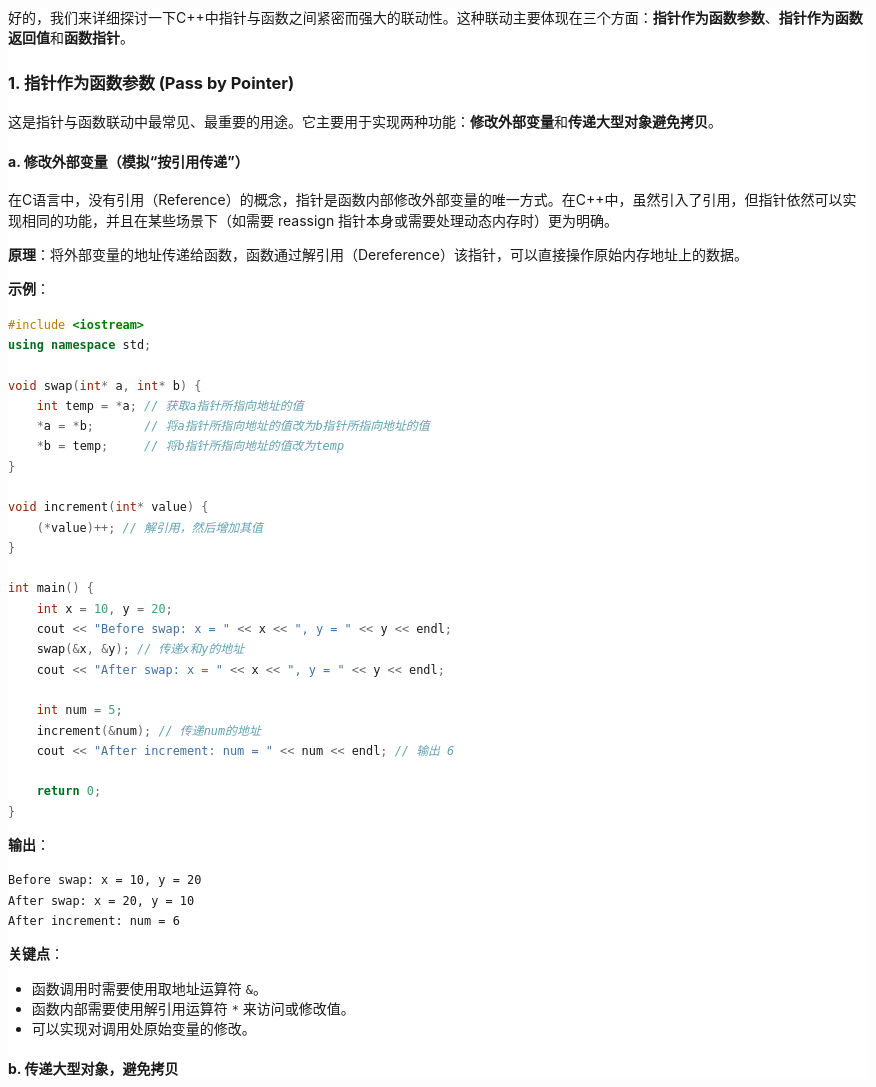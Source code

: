 好的，我们来详细探讨一下C++中指针与函数之间紧密而强大的联动性。这种联动主要体现在三个方面：**指针作为函数参数**、**指针作为函数返回值**和**函数指针**。

### 1. 指针作为函数参数 (Pass by Pointer)

这是指针与函数联动中最常见、最重要的用途。它主要用于实现两种功能：**修改外部变量**和**传递大型对象避免拷贝**。

#### a. 修改外部变量（模拟“按引用传递”）

在C语言中，没有引用（Reference）的概念，指针是函数内部修改外部变量的唯一方式。在C++中，虽然引入了引用，但指针依然可以实现相同的功能，并且在某些场景下（如需要 reassign 指针本身或需要处理动态内存时）更为明确。

**原理**：将外部变量的地址传递给函数，函数通过解引用（Dereference）该指针，可以直接操作原始内存地址上的数据。

**示例**：
```cpp
#include <iostream>
using namespace std;

void swap(int* a, int* b) {
    int temp = *a; // 获取a指针所指向地址的值
    *a = *b;       // 将a指针所指向地址的值改为b指针所指向地址的值
    *b = temp;     // 将b指针所指向地址的值改为temp
}

void increment(int* value) {
    (*value)++; // 解引用，然后增加其值
}

int main() {
    int x = 10, y = 20;
    cout << "Before swap: x = " << x << ", y = " << y << endl;
    swap(&x, &y); // 传递x和y的地址
    cout << "After swap: x = " << x << ", y = " << y << endl;

    int num = 5;
    increment(&num); // 传递num的地址
    cout << "After increment: num = " << num << endl; // 输出 6

    return 0;
}
```
**输出**：
```
Before swap: x = 10, y = 20
After swap: x = 20, y = 10
After increment: num = 6
```

**关键点**：
*   函数调用时需要使用取地址运算符 `&`。
*   函数内部需要使用解引用运算符 `*` 来访问或修改值。
*   可以实现对调用处原始变量的修改。

#### b. 传递大型对象，避免拷贝
